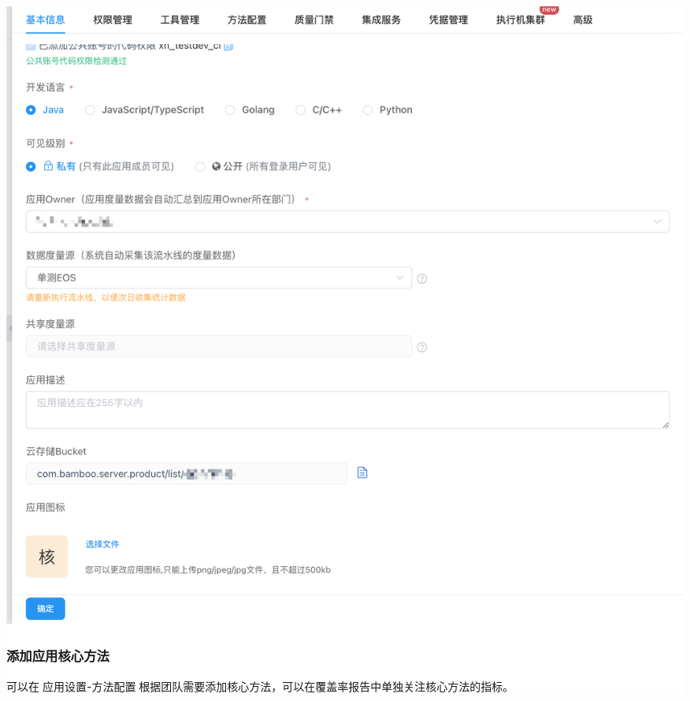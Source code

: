 ![](images/pipeline/pipelines_measure_source.png)

### 添加应用核心方法

可以在 应用设置-方法配置 根据团队需要添加核心方法，可以在覆盖率报告中单独关注核心方法的指标。
